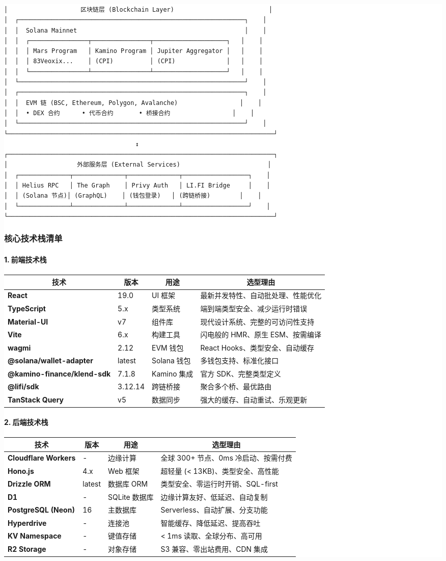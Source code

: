 ```
│                    区块链层 (Blockchain Layer)                          │
│  ┌──────────────────────────────────────────────────────────────┐    │
│  │  Solana Mainnet                                              │    │
│  │  ┌────────────────┬────────────────┬────────────────────┐   │    │
│  │  │ Mars Program   │ Kamino Program │ Jupiter Aggregator │   │    │
│  │  │ 83Veoxix...    │ (CPI)          │ (CPI)              │   │    │
│  │  └────────────────┴────────────────┴────────────────────┘   │    │
│  └──────────────────────────────────────────────────────────────┘    │
│  ┌──────────────────────────────────────────────────────────────┐    │
│  │  EVM 链 (BSC, Ethereum, Polygon, Avalanche)                 │    │
│  │  • DEX 合约      • 代币合约       • 桥接合约                 │    │
│  └──────────────────────────────────────────────────────────────┘    │
└─────────────────────────────────────────────────────────────────────────┘
                                    ↕
┌─────────────────────────────────────────────────────────────────────────┐
│                   外部服务层 (External Services)                        │
│  ┌──────────────┬──────────────┬──────────────┬──────────────────┐    │
│  │ Helius RPC   │ The Graph    │ Privy Auth   │ LI.FI Bridge     │    │
│  │ (Solana 节点)│ (GraphQL)    │ (钱包登录)   │ (跨链桥接)        │    │
│  └──────────────┴──────────────┴──────────────┴──────────────────┘    │
└─────────────────────────────────────────────────────────────────────────┘
```

### 核心技术栈清单

#### **1. 前端技术栈**

| 技术 | 版本 | 用途 | 选型理由 |
|------|------|------|---------|
| **React** | 19.0 | UI 框架 | 最新并发特性、自动批处理、性能优化 |
| **TypeScript** | 5.x | 类型系统 | 端到端类型安全、减少运行时错误 |
| **Material-UI** | v7 | 组件库 | 现代设计系统、完整的可访问性支持 |
| **Vite** | 6.x | 构建工具 | 闪电般的 HMR、原生 ESM、按需编译 |
| **wagmi** | 2.12 | EVM 钱包 | React Hooks、类型安全、自动缓存 |
| **@solana/wallet-adapter** | latest | Solana 钱包 | 多钱包支持、标准化接口 |
| **@kamino-finance/klend-sdk** | 7.1.8 | Kamino 集成 | 官方 SDK、完整类型定义 |
| **@lifi/sdk** | 3.12.14 | 跨链桥接 | 聚合多个桥、最优路由 |
| **TanStack Query** | v5 | 数据同步 | 强大的缓存、自动重试、乐观更新 |

#### **2. 后端技术栈**

| 技术 | 版本 | 用途 | 选型理由 |
|------|------|------|---------|
| **Cloudflare Workers** | - | 边缘计算 | 全球 300+ 节点、0ms 冷启动、按需付费 |
| **Hono.js** | 4.x | Web 框架 | 超轻量 (< 13KB)、类型安全、高性能 |
| **Drizzle ORM** | latest | 数据库 ORM | 类型安全、零运行时开销、SQL-first |
| **D1** | - | SQLite 数据库 | 边缘计算友好、低延迟、自动复制 |
| **PostgreSQL (Neon)** | 16 | 主数据库 | Serverless、自动扩展、分支功能 |
| **Hyperdrive** | - | 连接池 | 智能缓存、降低延迟、提高吞吐 |
| **KV Namespace** | - | 键值存储 | < 1ms 读取、全球分布、高可用 |
| **R2 Storage** | - | 对象存储 | S3 兼容、零出站费用、CDN 集成 |